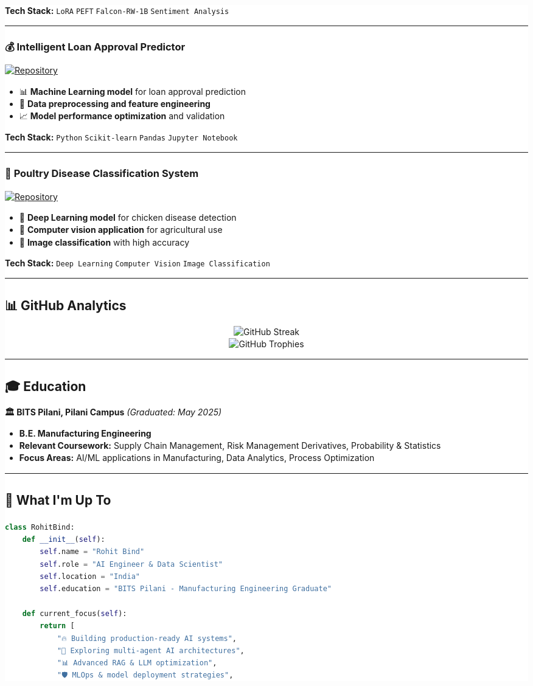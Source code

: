 **Tech Stack:** `LoRA` `PEFT` `Falcon-RW-1B` `Sentiment Analysis`

---

### 💰 **Intelligent Loan Approval Predictor**
[![Repository](https://img.shields.io/badge/View-Repository-blue?style=flat-square&logo=github)](https://github.com/RohitBind123/Loan_prediction)
- 📊 **Machine Learning model** for loan approval prediction
- 🎯 **Data preprocessing and feature engineering**
- 📈 **Model performance optimization** and validation

**Tech Stack:** `Python` `Scikit-learn` `Pandas` `Jupyter Notebook`

---

### 🐔 **Poultry Disease Classification System**
[![Repository](https://img.shields.io/badge/View-Repository-blue?style=flat-square&logo=github)](https://github.com/RohitBind123/chicken_diesease_classification-_project)
- 🔬 **Deep Learning model** for chicken disease detection
- 📱 **Computer vision application** for agricultural use
- 🎯 **Image classification** with high accuracy

**Tech Stack:** `Deep Learning` `Computer Vision` `Image Classification`

---

## 📊 GitHub Analytics

<div align="center">
  <img src="https://github-readme-streak-stats.herokuapp.com/?user=RohitBind123&theme=radical" alt="GitHub Streak" />
</div>

<div align="center">
  <img src="https://github-profile-trophy.vercel.app/?username=RohitBind123&theme=radical&column=7" alt="GitHub Trophies" />
</div>

---

## 🎓 Education

**🏛️ BITS Pilani, Pilani Campus** *(Graduated: May 2025)*
- **B.E. Manufacturing Engineering**
- **Relevant Coursework:** Supply Chain Management, Risk Management Derivatives, Probability & Statistics
- **Focus Areas:** AI/ML applications in Manufacturing, Data Analytics, Process Optimization

---

## 🌟 What I'm Up To

```python
class RohitBind:
    def __init__(self):
        self.name = "Rohit Bind"
        self.role = "AI Engineer & Data Scientist"
        self.location = "India"
        self.education = "BITS Pilani - Manufacturing Engineering Graduate"
        
    def current_focus(self):
        return [
            "🔥 Building production-ready AI systems",
            "🚀 Exploring multi-agent AI architectures", 
            "📊 Advanced RAG & LLM optimization",
            "🛡️ MLOps & model deployment strategies",
```